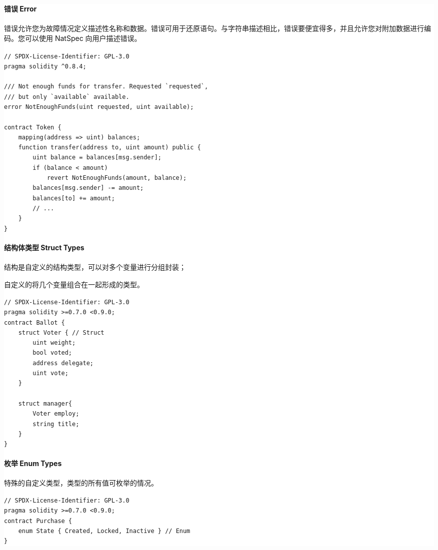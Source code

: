 #### 错误 Error

错误允许您为故障情况定义描述性名称和数据。错误可用于还原语句。与字符串描述相比，错误要便宜得多，并且允许您对附加数据进行编码。您可以使用 NatSpec 向用户描述错误。

```
// SPDX-License-Identifier: GPL-3.0
pragma solidity ^0.8.4;

/// Not enough funds for transfer. Requested `requested`,
/// but only `available` available.
error NotEnoughFunds(uint requested, uint available);

contract Token {
    mapping(address => uint) balances;
    function transfer(address to, uint amount) public {
        uint balance = balances[msg.sender];
        if (balance < amount)
            revert NotEnoughFunds(amount, balance);
        balances[msg.sender] -= amount;
        balances[to] += amount;
        // ...
    }
}
```

#### 结构体类型 Struct Types

结构是自定义的结构类型，可以对多个变量进行分组封装；

自定义的将几个变量组合在一起形成的类型。

```
// SPDX-License-Identifier: GPL-3.0
pragma solidity >=0.7.0 <0.9.0;
contract Ballot {
    struct Voter { // Struct
        uint weight;
        bool voted;
        address delegate;
        uint vote;
    }
    
    struct manager{
        Voter employ;
        string title;
    }
}
```

#### 枚举 Enum Types

特殊的自定义类型，类型的所有值可枚举的情况。

```
// SPDX-License-Identifier: GPL-3.0
pragma solidity >=0.7.0 <0.9.0;
contract Purchase {
    enum State { Created, Locked, Inactive } // Enum
}
```
